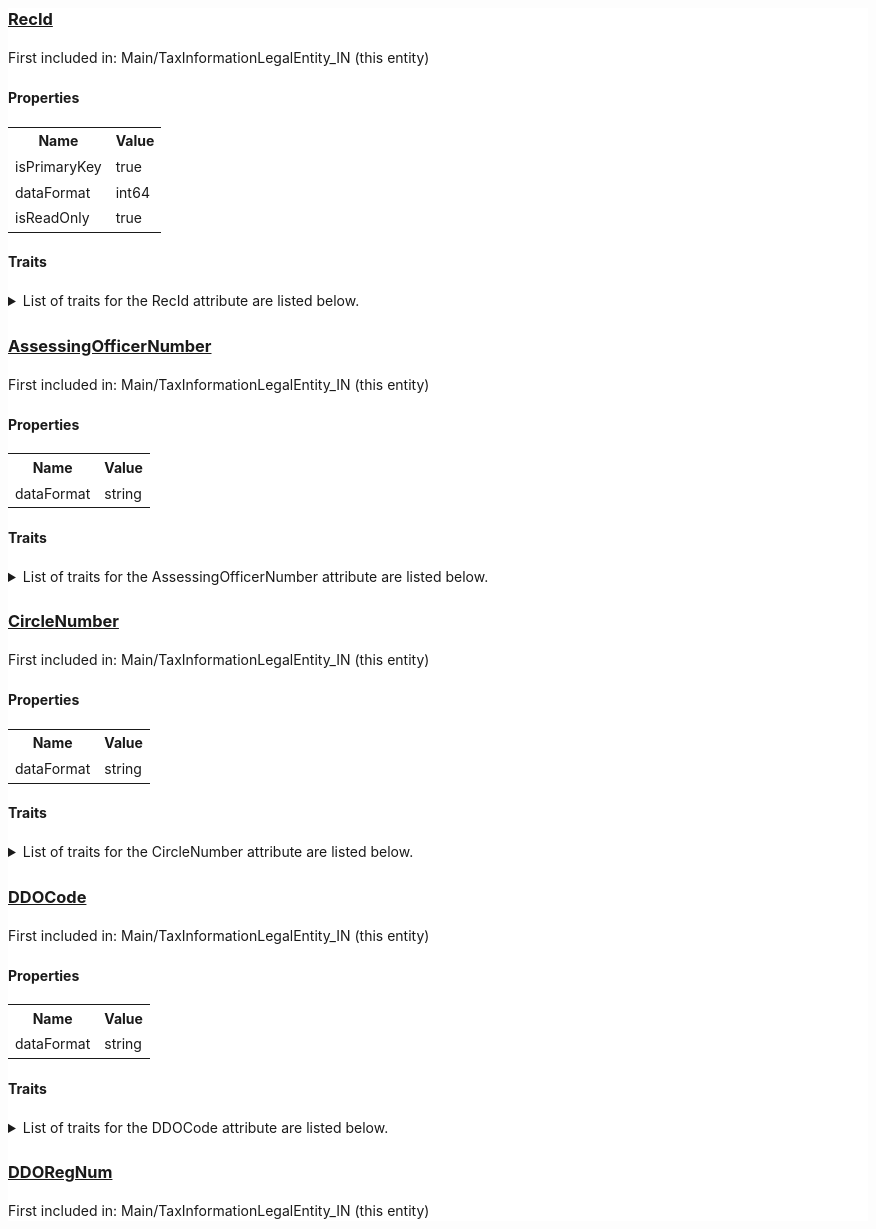 ### <a href=#RecId name="RecId">RecId</a>

First included in: Main/TaxInformationLegalEntity_IN (this entity)  

#### Properties

<table><tr><th>Name</th><th>Value</th></tr><tr><td>isPrimaryKey</td><td>true</td></tr><tr><td>dataFormat</td><td>int64</td></tr><tr><td>isReadOnly</td><td>true</td></tr></table>

#### Traits

<details><summary>List of traits for the RecId attribute are listed below.</summary></details>

### <a href=#AssessingOfficerNumber name="AssessingOfficerNumber">AssessingOfficerNumber</a>

First included in: Main/TaxInformationLegalEntity_IN (this entity)  

#### Properties

<table><tr><th>Name</th><th>Value</th></tr><tr><td>dataFormat</td><td>string</td></tr></table>

#### Traits

<details><summary>List of traits for the AssessingOfficerNumber attribute are listed below.</summary></details>

### <a href=#CircleNumber name="CircleNumber">CircleNumber</a>

First included in: Main/TaxInformationLegalEntity_IN (this entity)  

#### Properties

<table><tr><th>Name</th><th>Value</th></tr><tr><td>dataFormat</td><td>string</td></tr></table>

#### Traits

<details><summary>List of traits for the CircleNumber attribute are listed below.</summary></details>

### <a href=#DDOCode name="DDOCode">DDOCode</a>

First included in: Main/TaxInformationLegalEntity_IN (this entity)  

#### Properties

<table><tr><th>Name</th><th>Value</th></tr><tr><td>dataFormat</td><td>string</td></tr></table>

#### Traits

<details><summary>List of traits for the DDOCode attribute are listed below.</summary></details>

### <a href=#DDORegNum name="DDORegNum">DDORegNum</a>

First included in: Main/TaxInformationLegalEntity_IN (this entity)  
